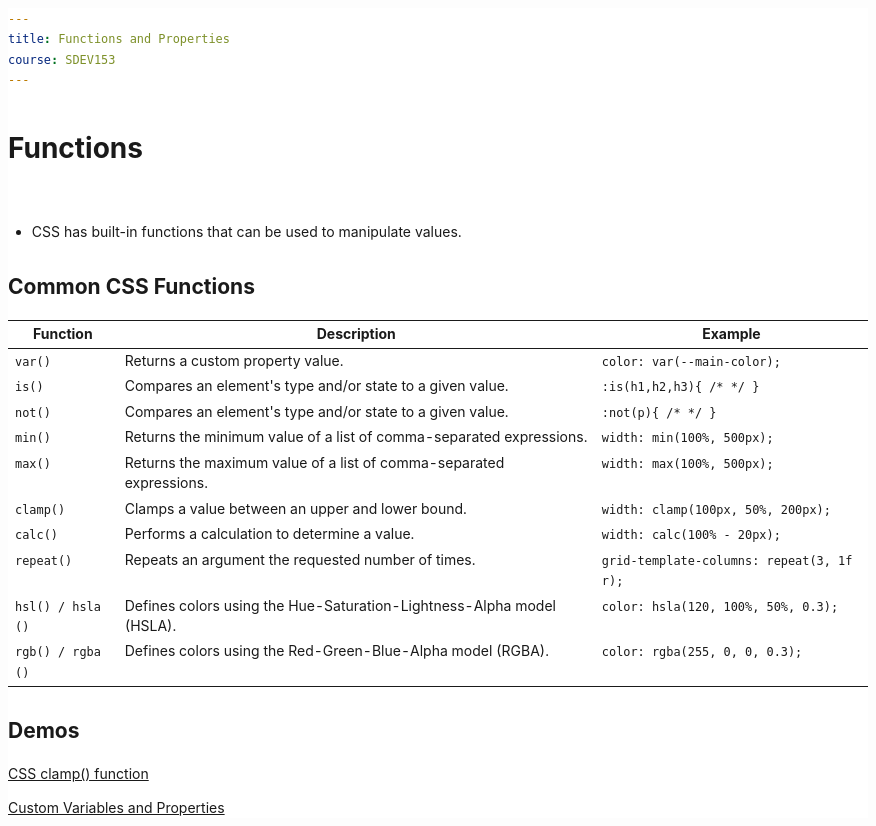 ```yaml
---
title: Functions and Properties
course: SDEV153
---
```


# Functions

<figure>
 <img src="https://web.dev/static/learn/css/functions/image/a-diagram-a-function-de-e40ae94dbccc1.svg" alt="" style="width: 80%;height: auto;">
</figure>

- CSS has built-in functions that can be used to manipulate values.

## Common CSS Functions

| Function         | Description                                                           | Example                                  |
| ---------------- | --------------------------------------------------------------------- | ---------------------------------------- |
| `var()`          | Returns a custom property value.                                      | `color: var(--main-color);`              |
| `is()`           | Compares an element's type and/or state to a given value.             | `:is(h1,h2,h3){ /* */ }`                 |
| `not()`          | Compares an element's type and/or state to a given value.             | `:not(p){ /* */ }`                       |
| `min()`          | Returns the minimum value of a list of comma-separated expressions.   | `width: min(100%, 500px);`               |
| `max()`          | Returns the maximum value of a list of comma-separated expressions.   | `width: max(100%, 500px);`               |
| `clamp()`        | Clamps a value between an upper and lower bound.                      | `width: clamp(100px, 50%, 200px);`       |
| `calc()`         | Performs a calculation to determine a value.                          | `width: calc(100% - 20px);`              |
| `repeat()`       | Repeats an argument the requested number of times.                    | `grid-template-columns: repeat(3, 1fr);` |
| `hsl() / hsla()` | Defines colors using the Hue-Saturation-Lightness-Alpha model (HSLA). | `color: hsla(120, 100%, 50%, 0.3);`      |
| `rgb() / rgba()` | Defines colors using the Red-Green-Blue-Alpha model (RGBA).           | `color: rgba(255, 0, 0, 0.3);`           |

## Demos

[CSS clamp() function](https://codepen.io/Mike-Jovanovich/pen/oNmMjZq)

[Custom Variables and Properties](https://codepen.io/Mike-Jovanovich/pen/QWYBjbe)
